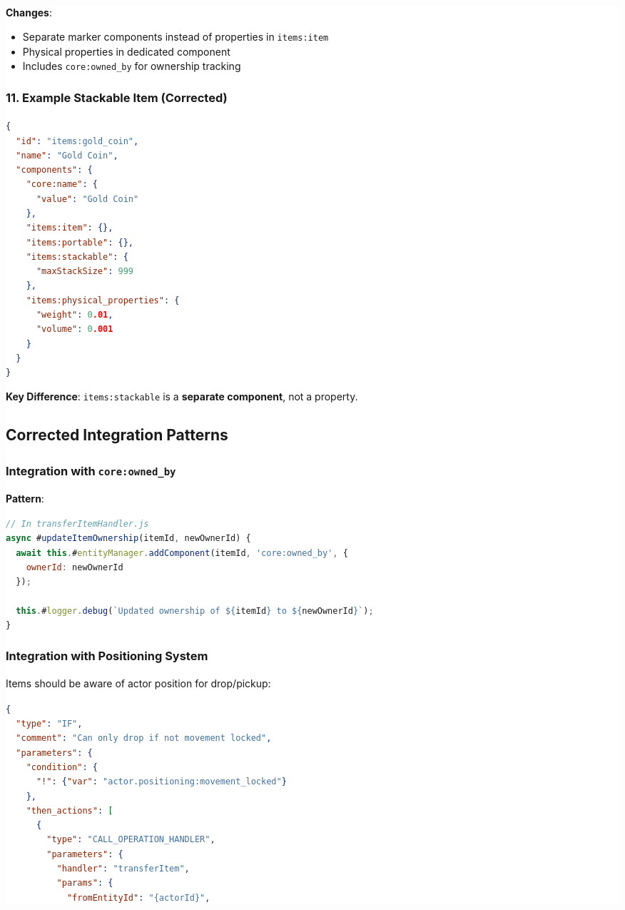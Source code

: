 **Changes**:
- Separate marker components instead of properties in `items:item`
- Physical properties in dedicated component
- Includes `core:owned_by` for ownership tracking

### 11. Example Stackable Item (Corrected)

```json
{
  "id": "items:gold_coin",
  "name": "Gold Coin",
  "components": {
    "core:name": {
      "value": "Gold Coin"
    },
    "items:item": {},
    "items:portable": {},
    "items:stackable": {
      "maxStackSize": 999
    },
    "items:physical_properties": {
      "weight": 0.01,
      "volume": 0.001
    }
  }
}
```

**Key Difference**: `items:stackable` is a **separate component**, not a property.

## Corrected Integration Patterns

### Integration with `core:owned_by`

**Pattern**:
```javascript
// In transferItemHandler.js
async #updateItemOwnership(itemId, newOwnerId) {
  await this.#entityManager.addComponent(itemId, 'core:owned_by', {
    ownerId: newOwnerId
  });

  this.#logger.debug(`Updated ownership of ${itemId} to ${newOwnerId}`);
}
```

### Integration with Positioning System

Items should be aware of actor position for drop/pickup:

```json
{
  "type": "IF",
  "comment": "Can only drop if not movement locked",
  "parameters": {
    "condition": {
      "!": {"var": "actor.positioning:movement_locked"}
    },
    "then_actions": [
      {
        "type": "CALL_OPERATION_HANDLER",
        "parameters": {
          "handler": "transferItem",
          "params": {
            "fromEntityId": "{actorId}",
```